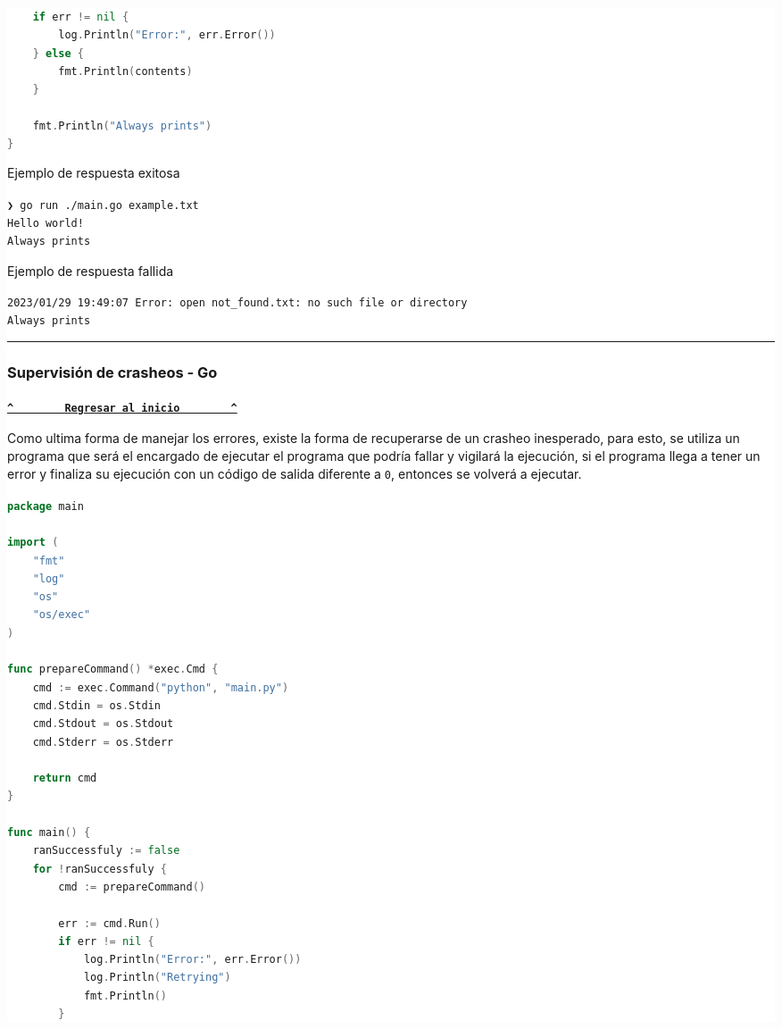 ```go
	if err != nil {
		log.Println("Error:", err.Error())
	} else {
		fmt.Println(contents)
	}

	fmt.Println("Always prints")
}
```

Ejemplo de respuesta exitosa

```bash
❯ go run ./main.go example.txt
Hello world!
Always prints
```

Ejemplo de respuesta fallida

```bash
2023/01/29 19:49:07 Error: open not_found.txt: no such file or directory
Always prints
```

---

<a id="supervision-de-crasheos---go"></a>

### Supervisión de crasheos - Go

**[`^        Regresar al inicio        ^`](#otras-herramientas-para-el-manejar-errores)**

Como ultima forma de manejar los errores, existe la forma de recuperarse de un crasheo inesperado, para esto, se utiliza un programa que será el encargado de ejecutar el programa que podría fallar y vigilará la ejecución, si el programa llega a tener un error y finaliza su ejecución con un código de salida diferente a `0`, entonces se volverá a ejecutar.

```go
package main

import (
	"fmt"
	"log"
	"os"
	"os/exec"
)

func prepareCommand() *exec.Cmd {
	cmd := exec.Command("python", "main.py")
	cmd.Stdin = os.Stdin
	cmd.Stdout = os.Stdout
	cmd.Stderr = os.Stderr

	return cmd
}

func main() {
	ranSuccessfuly := false
	for !ranSuccessfuly {
		cmd := prepareCommand()		

		err := cmd.Run()
		if err != nil {
			log.Println("Error:", err.Error())
			log.Println("Retrying")
			fmt.Println()
		}
```